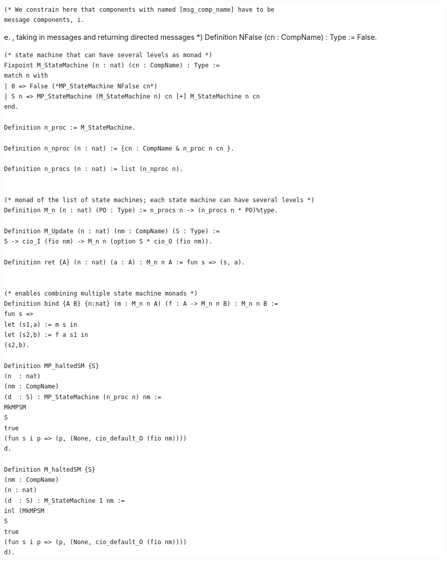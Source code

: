     (* We constrain here that components with named [msg_comp_name] have to be
    message components, i.
e.
, taking in messages and returning directed messages *)
    Definition NFalse (cn : CompName) : Type := False.

    
    (* state machine that can have several levels as monad *)
    Fixpoint M_StateMachine (n : nat) (cn : CompName) : Type :=
    match n with
    | 0 => False (*MP_StateMachine NFalse cn*)
    | S n => MP_StateMachine (M_StateMachine n) cn [+] M_StateMachine n cn
    end.

    Definition n_proc := M_StateMachine.

    Definition n_nproc (n : nat) := {cn : CompName & n_proc n cn }.

    Definition n_procs (n : nat) := list (n_nproc n).

    
    (* monad of the list of state machines; each state machine can have several levels *)
    Definition M_n (n : nat) (PO : Type) := n_procs n -> (n_procs n * PO)%type.

    Definition M_Update (n : nat) (nm : CompName) (S : Type) :=
    S -> cio_I (fio nm) -> M_n n (option S * cio_O (fio nm)).

    Definition ret {A} (n : nat) (a : A) : M_n n A := fun s => (s, a).

    
    (* enables combining multiple state machine monads *)
    Definition bind {A B} {n:nat} (m : M_n n A) (f : A -> M_n n B) : M_n n B :=
    fun s =>
    let (s1,a) := m s in
    let (s2,b) := f a s1 in
    (s2,b).

    Definition MP_haltedSM {S}
    (n  : nat)
    (nm : CompName)
    (d  : S) : MP_StateMachine (n_proc n) nm :=
    MkMPSM
    S
    true
    (fun s i p => (p, (None, cio_default_O (fio nm))))
    d.

    Definition M_haltedSM {S}
    (nm : CompName)
    (n : nat)
    (d  : S) : M_StateMachine 1 nm :=
    inl (MkMPSM
    S
    true
    (fun s i p => (p, (None, cio_default_O (fio nm))))
    d).
